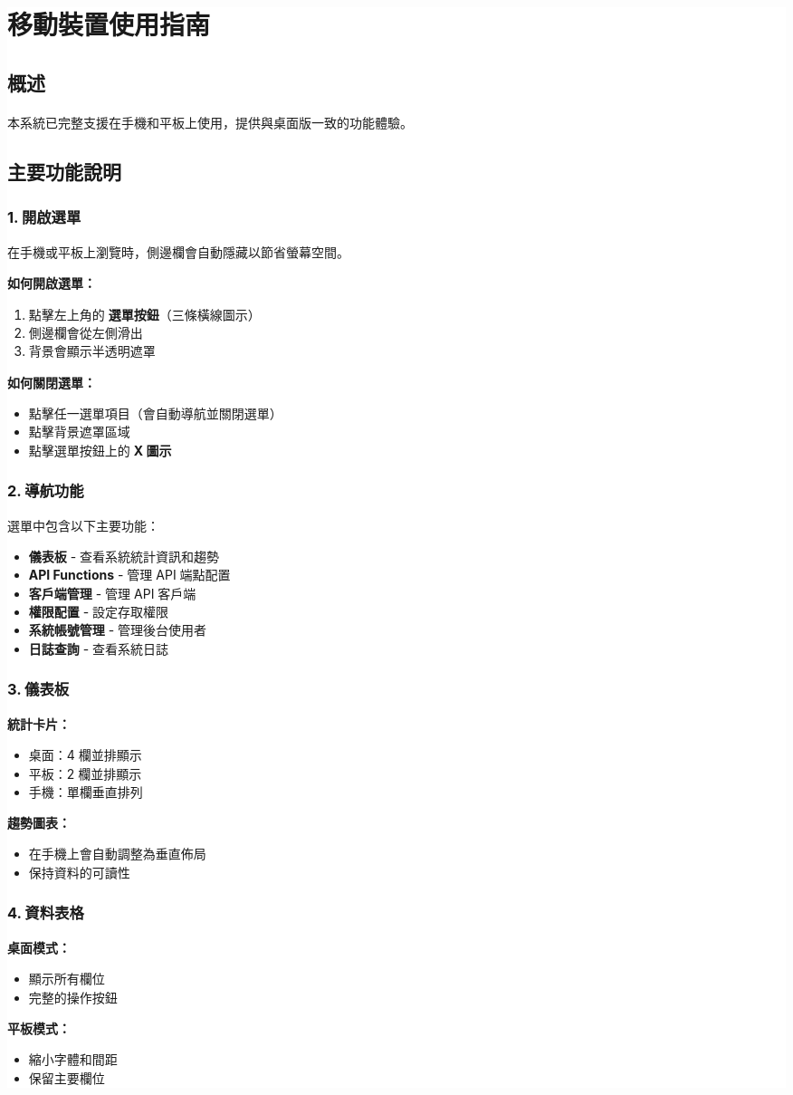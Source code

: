 # 移動裝置使用指南

## 概述

本系統已完整支援在手機和平板上使用，提供與桌面版一致的功能體驗。

## 主要功能說明

### 1. 開啟選單

在手機或平板上瀏覽時，側邊欄會自動隱藏以節省螢幕空間。

**如何開啟選單：**
1. 點擊左上角的 **選單按鈕**（三條橫線圖示）
2. 側邊欄會從左側滑出
3. 背景會顯示半透明遮罩

**如何關閉選單：**
- 點擊任一選單項目（會自動導航並關閉選單）
- 點擊背景遮罩區域
- 點擊選單按鈕上的 **X 圖示**

### 2. 導航功能

選單中包含以下主要功能：

- **儀表板** - 查看系統統計資訊和趨勢
- **API Functions** - 管理 API 端點配置
- **客戶端管理** - 管理 API 客戶端
- **權限配置** - 設定存取權限
- **系統帳號管理** - 管理後台使用者
- **日誌查詢** - 查看系統日誌

### 3. 儀表板

**統計卡片：**
- 桌面：4 欄並排顯示
- 平板：2 欄並排顯示
- 手機：單欄垂直排列

**趨勢圖表：**
- 在手機上會自動調整為垂直佈局
- 保持資料的可讀性

### 4. 資料表格

**桌面模式：**
- 顯示所有欄位
- 完整的操作按鈕

**平板模式：**
- 縮小字體和間距
- 保留主要欄位
